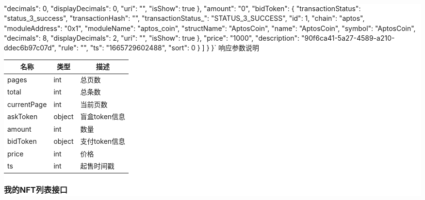 "decimals": 0,
"displayDecimals": 0,
"uri": "",
"isShow": true
},
"amount": "0",
"bidToken": {
"transactionStatus": "status_3_success",
"transactionHash": "",
"transactionStatus_": "STATUS_3_SUCCESS",
"id": 1,
"chain": "aptos",
"moduleAddress": "0x1",
"moduleName": "aptos_coin",
"structName": "AptosCoin",
"name": "AptosCoin",
"symbol": "AptosCoin",
"decimals": 8,
"displayDecimals": 2,
"uri": "",
"isShow": true
},
"price": "1000",
"description": "90f6ca41-5a27-4589-a210-ddec6b97c07d",
"rule": "",
"ts": "1665729602488",
"sort": 0
}
]
}
}`
响应参数说明

| 名称 | 类型 |描述|
|----|----|----|
| pages | int |总页数|
| total | int |总条数|
| currentPage | int |当前页数|
| askToken | object |盲盒token信息|
| amount | int |数量|
| bidToken | object |支付token信息|
| price | int |价格|
| ts | int |起售时间戳|

### 我的NFT列表接口
